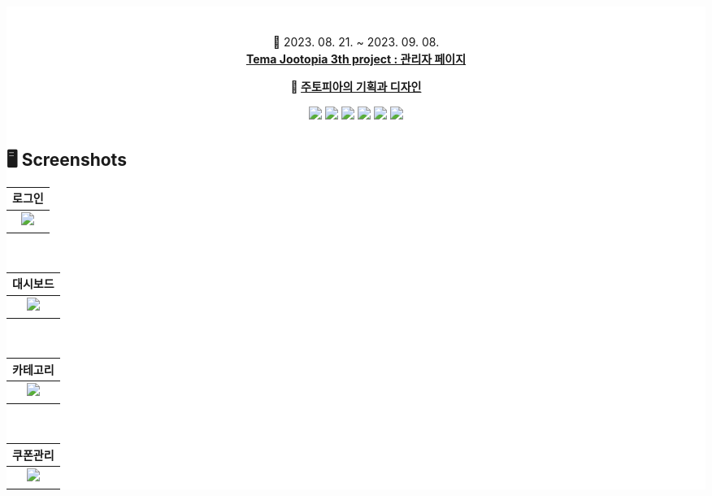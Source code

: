 <br>
<div align="center">

📆 2023. 08. 21. ~ 2023. 09. 08.
<br>
**[Tema Jootopia 3th project : 관리자 페이지](http://keepcoding.dothome.co.kr/keepcoding/admin/login.php)**

**🥾 [주토피아의 기획과 디자인](https://www.figma.com/file/uNjm1oLLgycPRqu5iTJ6eV/%EC%A3%BC%ED%86%A0%ED%94%BC%EC%95%84?type=design&node-id=0-1&mode=design)**

<img src="https://img.shields.io/badge/HTML5-E34F26?style=flat-square&logo=html5&logoColor=white"/>
<img src="https://img.shields.io/badge/CSS3-1572B6?style=flat-square&logo=css3&logoColor=white"/>
<img src="https://img.shields.io/badge/jQuery-0769AD?style=flat-square&logo=jQuery&logoColor=white"/>
<img src="https://img.shields.io/badge/Bootstrap-7952B3?style=flat-square&logo=bootstrap&logoColor=white"/>
<img src="https://img.shields.io/badge/PHP-777BB4?style=flat-square&logo=php&logoColor=white"/>
<img src="https://img.shields.io/badge/GitHub-181717?style=flat-square&logo=GitHub&logoColor=white"/>

</div>

## 🖥️ Screenshots

<div align="center">
  
|로그인|
|:-:|
|<img width=600 src="https://github.com/rivermountain96/keepcoding/assets/103012829/b6073f99-75e5-45c3-b6a9-a0812f5cc799">|
<br>

|대시보드|
|:-:|
|<img width=600 src="https://github.com/rivermountain96/keepcoding/assets/103012829/c850a53f-5854-4d86-9ec0-e9bc4d0cffb6">|
<br>

|카테고리|
|:-:|
|<img width=600 src="https://github.com/rivermountain96/keepcoding/assets/103012829/6c38ad9c-2f59-44a5-9eb3-9c567c516c7e">|
<br>

|쿠폰관리|
|:-:|
|<img width=600 src="https://github.com/rivermountain96/keepcoding/assets/103012829/ef485b93-1b5a-4cbd-b39e-0e76b9cacc00">|
